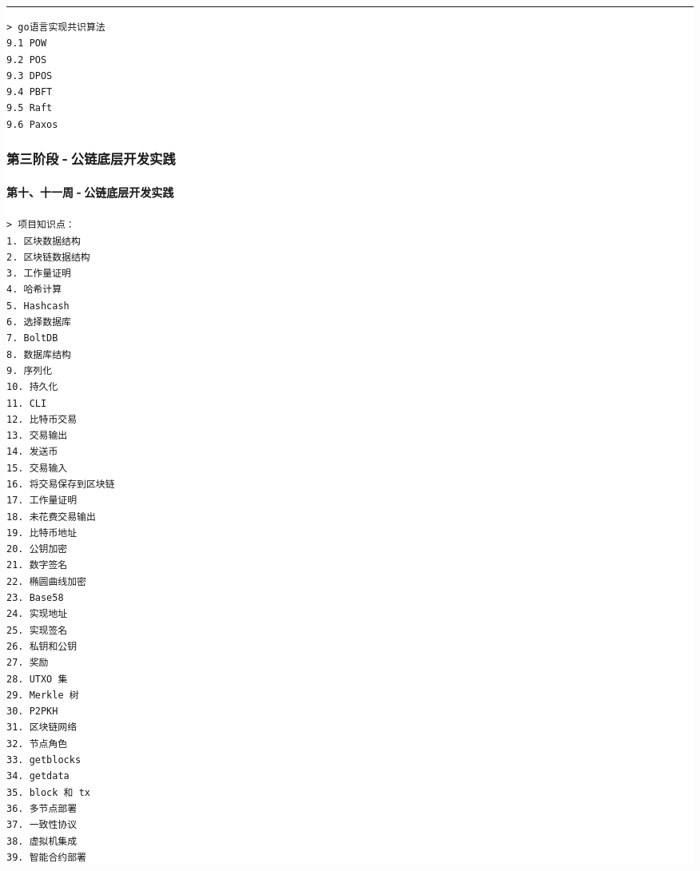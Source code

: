 -------
    
    > go语言实现共识算法
    9.1 POW
    9.2 POS
    9.3 DPOS
    9.4 PBFT
    9.5 Raft
    9.6 Paxos
        
        
### 第三阶段 - 公链底层开发实践

#### 第十、十一周 - 公链底层开发实践

    > 项目知识点：
    1. 区块数据结构
    2. 区块链数据结构
    3. 工作量证明
    4. 哈希计算
    5. Hashcash
    6. 选择数据库
    7. BoltDB
    8. 数据库结构
    9. 序列化
    10. 持久化
    11. CLI
    12. 比特币交易
    13. 交易输出
    14. 发送币
    15. 交易输入
    16. 将交易保存到区块链
    17. 工作量证明
    18. 未花费交易输出
    19. 比特币地址
    20. 公钥加密
    21. 数字签名
    22. 椭圆曲线加密
    23. Base58
    24. 实现地址
    25. 实现签名
    26. 私钥和公钥
    27. 奖励
    28. UTXO 集
    29. Merkle 树
    30. P2PKH
    31. 区块链网络
    32. 节点角色
    33. getblocks
    34. getdata
    35. block 和 tx
    36. 多节点部署
    37. 一致性协议
    38. 虚拟机集成
    39. 智能合约部署
